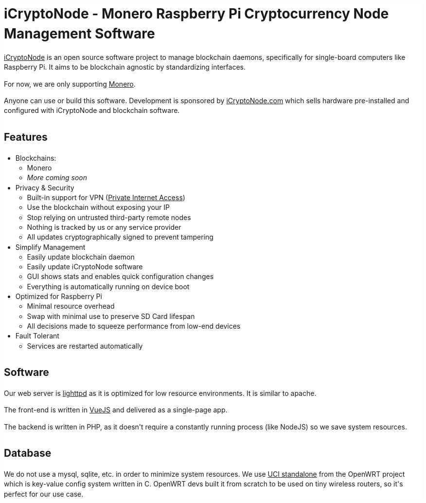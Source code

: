 # iCryptoNode - Monero Raspberry Pi Cryptocurrency Node Management Software

[iCryptoNode](https://icryptonode.com/) is an open source software project to manage blockchain daemons, specifically for single-board computers like Raspberry Pi. It aims to be blockchain agnostic by standardizing interfaces.

For now, we are only supporting [Monero](https://getmonero.org/).

Anyone can use or build this software. Development is sponsored by [iCryptoNode.com](https://icryptonode.com/) which sells hardware pre-installed and configured with iCryptoNode and blockchain software.

## Features

 - Blockchains:
   - Monero
   - *More coming soon*
 - Privacy & Security
   - Built-in support for VPN ([Private Internet Access](https://www.privateinternetaccess.com/pages/buy-vpn/easyvpnr))
   - Use the blockchain without exposing your IP
   - Stop relying on untrusted third-party remote nodes
   - Nothing is tracked by us or any service provider
   - All updates cryptographically signed to prevent tampering
 - Simplify Management
   - Easily update blockchain daemon
   - Easily update iCryptoNode software
   - GUI shows stats and enables quick configuration changes
   - Everything is automatically running on device boot
 - Optimized for Raspberry Pi
   - Minimal resource overhead
   - Swap with minimal use to preserve SD Card lifespan
   - All decisions made to squeeze performance from low-end devices
 - Fault Tolerant
   - Services are restarted automatically

## Software

Our web server is [lighttpd](http://www.lighttpd.net/) as it is optimized for low resource environments. It is similar to apache.

The front-end is written in [VueJS](https://vuejs.org/) and delivered as a single-page app.

The backend is written in PHP, as it doesn't require a constantly running process (like NodeJS) so we save system resources.

## Database

We do not use a mysql, sqlite, etc. in order to minimize system resources. We use [UCI standalone](https://openwrt.org/start?id=docs/guide-user/base-system/uci) from the OpenWRT project which is key-value config system written in C. OpenWRT devs built it from scratch to be used on tiny wireless routers, so it's perfect for our use case.
